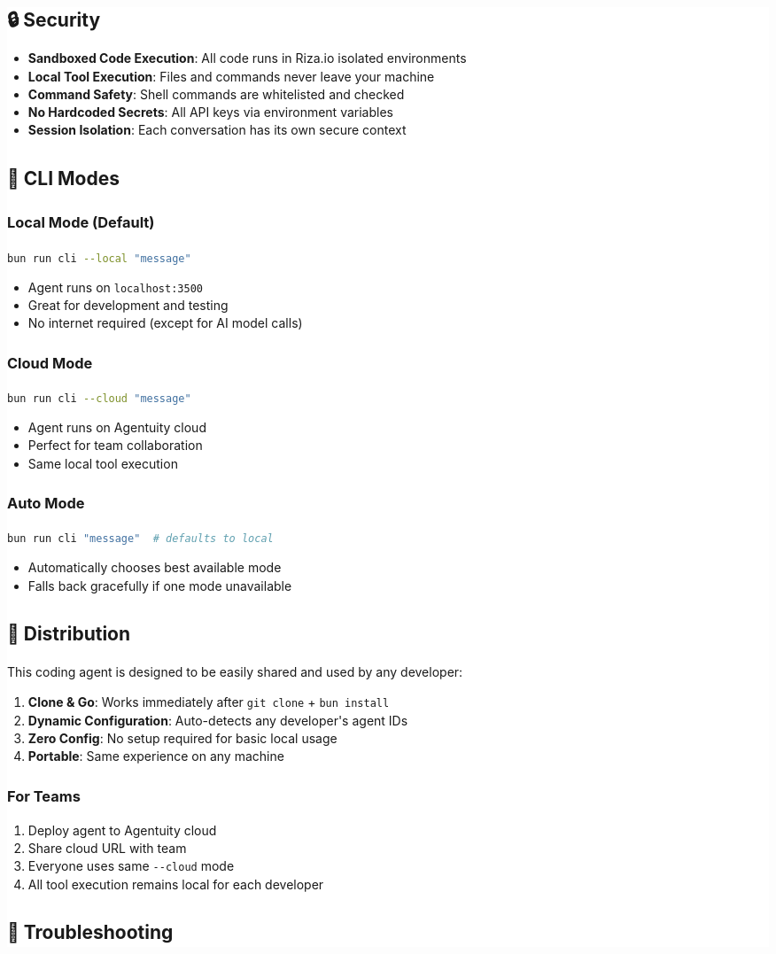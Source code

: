 ## 🔒 Security

- **Sandboxed Code Execution**: All code runs in Riza.io isolated environments
- **Local Tool Execution**: Files and commands never leave your machine
- **Command Safety**: Shell commands are whitelisted and checked
- **No Hardcoded Secrets**: All API keys via environment variables
- **Session Isolation**: Each conversation has its own secure context

## 🎯 CLI Modes

### Local Mode (Default)
```bash
bun run cli --local "message"
```
- Agent runs on `localhost:3500`
- Great for development and testing
- No internet required (except for AI model calls)

### Cloud Mode
```bash
bun run cli --cloud "message"  
```
- Agent runs on Agentuity cloud
- Perfect for team collaboration
- Same local tool execution

### Auto Mode
```bash
bun run cli "message"  # defaults to local
```
- Automatically chooses best available mode
- Falls back gracefully if one mode unavailable

## 🚀 Distribution

This coding agent is designed to be easily shared and used by any developer:

1. **Clone & Go**: Works immediately after `git clone` + `bun install`
2. **Dynamic Configuration**: Auto-detects any developer's agent IDs
3. **Zero Config**: No setup required for basic local usage
4. **Portable**: Same experience on any machine

### For Teams
1. Deploy agent to Agentuity cloud
2. Share cloud URL with team
3. Everyone uses same `--cloud` mode
4. All tool execution remains local for each developer

## 🐛 Troubleshooting
